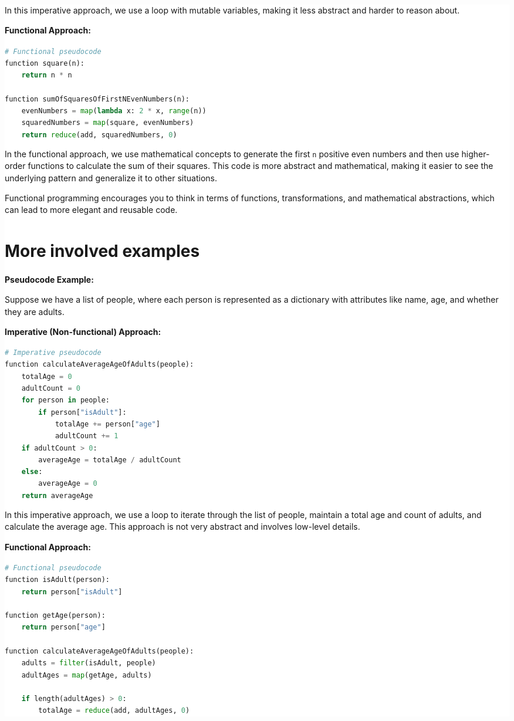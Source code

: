 In this imperative approach, we use a loop with mutable variables, making it less abstract and harder to reason about.

**Functional Approach:**

```python
# Functional pseudocode
function square(n):
    return n * n

function sumOfSquaresOfFirstNEvenNumbers(n):
    evenNumbers = map(lambda x: 2 * x, range(n))
    squaredNumbers = map(square, evenNumbers)
    return reduce(add, squaredNumbers, 0)
```

In the functional approach, we use mathematical concepts to generate the first `n` positive even numbers and then use higher-order functions to calculate the sum of their squares. This code is more abstract and mathematical, making it easier to see the underlying pattern and generalize it to other situations.

Functional programming encourages you to think in terms of functions, transformations, and mathematical abstractions, which can lead to more elegant and reusable code.

# More involved examples
**Pseudocode Example:**

Suppose we have a list of people, where each person is represented as a dictionary with attributes like name, age, and whether they are adults.

**Imperative (Non-functional) Approach:**

```python
# Imperative pseudocode
function calculateAverageAgeOfAdults(people):
    totalAge = 0
    adultCount = 0
    for person in people:
        if person["isAdult"]:
            totalAge += person["age"]
            adultCount += 1
    if adultCount > 0:
        averageAge = totalAge / adultCount
    else:
        averageAge = 0
    return averageAge
```

In this imperative approach, we use a loop to iterate through the list of people, maintain a total age and count of adults, and calculate the average age. This approach is not very abstract and involves low-level details.

**Functional Approach:**

```python
# Functional pseudocode
function isAdult(person):
    return person["isAdult"]

function getAge(person):
    return person["age"]

function calculateAverageAgeOfAdults(people):
    adults = filter(isAdult, people)
    adultAges = map(getAge, adults)
    
    if length(adultAges) > 0:
        totalAge = reduce(add, adultAges, 0)
```